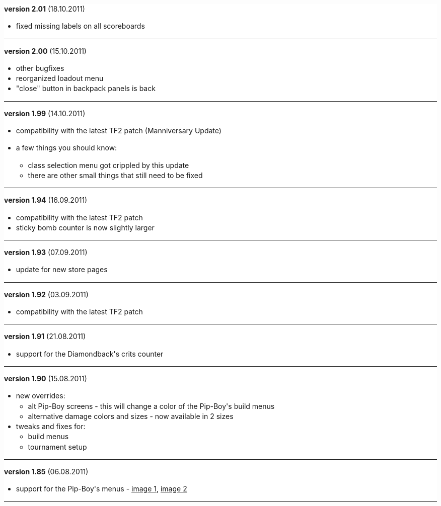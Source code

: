 
**version 2.01** (18.10.2011)
  * fixed missing labels on all scoreboards

---

**version 2.00** (15.10.2011)
  * other bugfixes
  * reorganized loadout menu
  * "close" button in backpack panels is back

---

**version 1.99** (14.10.2011)
  * compatibility with the latest TF2 patch (Manniversary Update)

  * a few things you should know:
    * class selection menu got crippled by this update
    * there are other small things that still need to be fixed

---

**version 1.94** (16.09.2011)
  * compatibility with the latest TF2 patch
  * sticky bomb counter is now slightly larger

---

**version 1.93** (07.09.2011)
  * update for new store pages

---

**version 1.92** (03.09.2011)
  * compatibility with the latest TF2 patch

---

**version 1.91** (21.08.2011)
  * support for the Diamondback's crits counter

---

**version 1.90** (15.08.2011)
  * new overrides:
    * alt Pip-Boy screens - this will change a color of the Pip-Boy's build menus
    * alternative damage colors and sizes - now available in 2 sizes
  * tweaks and fixes for:
    * build menus
    * tournament setup

---

**version 1.85** (06.08.2011)
  * support for the Pip-Boy's menus - [image 1](http://img153.imageshack.us/img153/3785/cpcoldfront0001.jpg), [image 2](http://img849.imageshack.us/img849/540/cpcoldfront0002.jpg)

---
